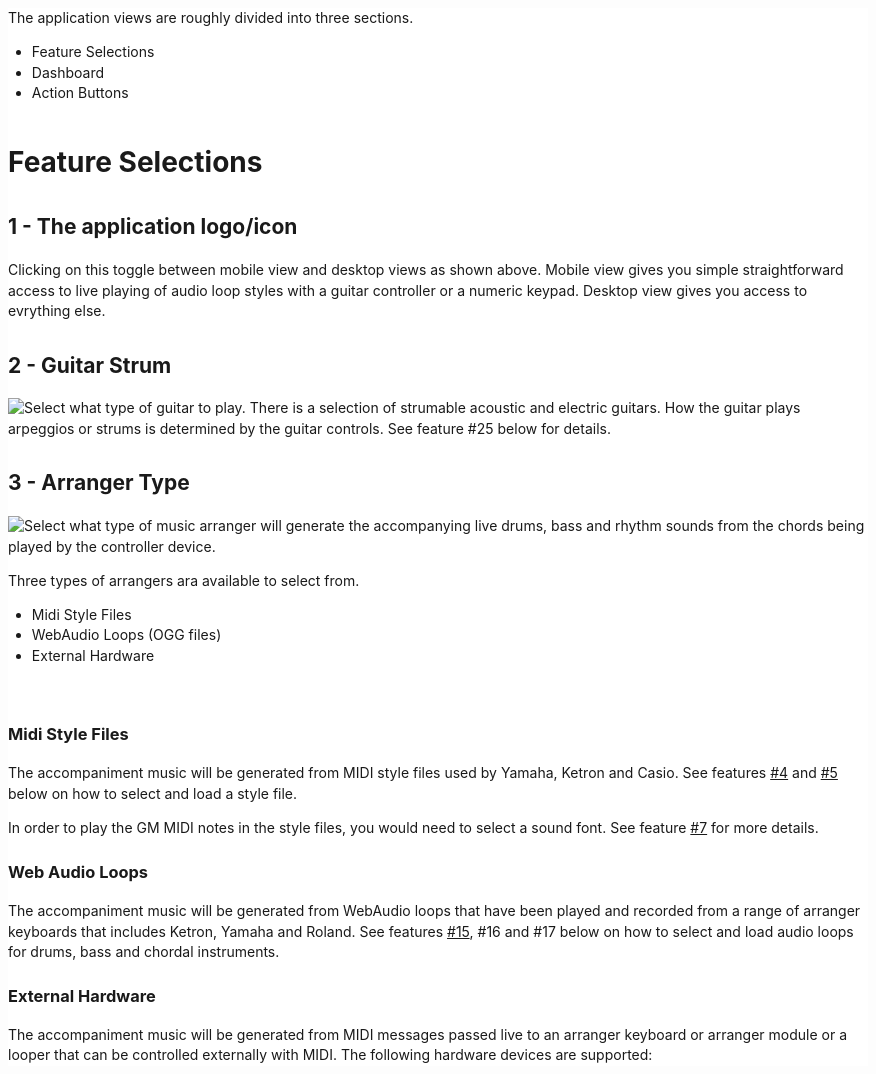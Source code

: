 The application views are roughly divided into three sections.
- Feature Selections
- Dashboard
- Action Buttons

# Feature Selections

## 1 - The application logo/icon
Clicking on this toggle between mobile view and desktop views as shown above. Mobile view gives you simple straightforward access to live playing of audio loop styles with a guitar controller or a numeric keypad. Desktop view gives you access to evrything else.

## 2 - Guitar Strum
<img align=left src=https://jus-be.github.io/orinayo/assets/screenshots/feature2.png />

Select what type of guitar to play. There is a selection of strumable acoustic and electric guitars. How the guitar plays arpeggios or strums is determined by the guitar controls. See feature #25 below for details.
<br clear="left"/>

## 3 - Arranger Type
<img align=left src=https://jus-be.github.io/orinayo/assets/screenshots/feature3.png />

Select what type of music arranger will generate the accompanying live drums, bass and rhythm sounds from the chords being played by the controller device. 

Three types of arrangers ara available to select from.

- Midi Style Files
- WebAudio Loops (OGG files)
- External Hardware
<br clear="left"/>

### Midi Style Files
The accompaniment music will be generated from MIDI style files used by Yamaha, Ketron and Casio. See features [#4](#4---arranger-group) and [#5](#5---arranger-style) below on how to select and load a style file.

In order to play the GM MIDI notes in the style files, you would need to select a sound font. See feature [#7](#7---sound-font-file) for more details.

### Web Audio Loops
The accompaniment music will be generated from WebAudio loops that have been played and recorded from a range of arranger keyboards that includes Ketron, Yamaha and Roland. See features  [#15](#15---audio-chord), #16 and #17 below on how to select and load audio loops for drums, bass and chordal instruments.

### External Hardware
The accompaniment music will be generated from MIDI messages passed live to an arranger keyboard or arranger module or a looper that can be controlled externally with MIDI. The following hardware devices are supported:
